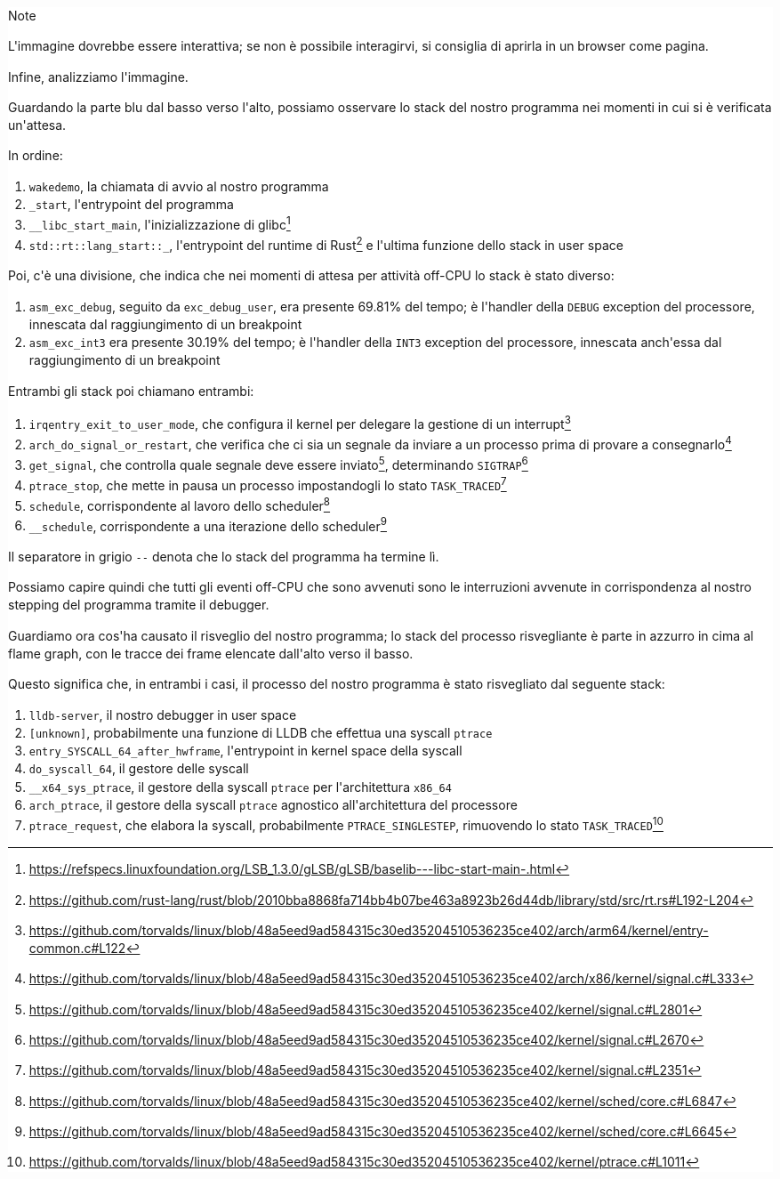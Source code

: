 </svg>

> [!Note] 
> L'immagine dovrebbe essere interattiva; se non è possibile interagirvi, si consiglia di aprirla in un browser come pagina.

Infine, analizziamo l'immagine.

Guardando la parte blu dal basso verso l'alto, possiamo osservare lo stack del nostro programma nei momenti in cui si è verificata un'attesa.

In ordine:
1. `wakedemo`, la chiamata di avvio al nostro programma
2. `_start`, l'entrypoint del programma
3. `__libc_start_main`, l'inizializzazione di glibc[^libcstart]
4. `std::rt::lang_start::_`, l'entrypoint del runtime di Rust[^rustlangstart] e l'ultima funzione dello stack in user space

Poi, c'è una divisione, che indica che nei momenti di attesa per attività off-CPU lo stack è stato diverso:
1. `asm_exc_debug`, seguito da `exc_debug_user`, era presente 69.81% del tempo; è l'handler della `DEBUG` exception del processore, innescata dal raggiungimento di un breakpoint
2. `asm_exc_int3` era presente 30.19% del tempo; è l'handler della `INT3` exception del processore, innescata anch'essa dal raggiungimento di un breakpoint

Entrambi gli stack poi chiamano entrambi:
1. `irqentry_exit_to_user_mode`, che configura il kernel per delegare la gestione di un interrupt[^irqexit]
2. `arch_do_signal_or_restart`, che verifica che ci sia un segnale da inviare a un processo prima di provare a consegnarlo[^signalrestart]
3. `get_signal`, che controlla quale segnale deve essere inviato[^getsignal], determinando `SIGTRAP`[^dojobctl]
4. `ptrace_stop`, che mette in pausa un processo impostandogli lo stato `TASK_TRACED`[^ptracestop]
5. `schedule`, corrispondente al lavoro dello scheduler[^schedule]
6. `__schedule`,  corrispondente a una iterazione dello scheduler[^uschedule]

Il separatore in grigio `--` denota che lo stack del programma ha termine lì.

Possiamo capire quindi che tutti gli eventi off-CPU che sono avvenuti sono le interruzioni avvenute in corrispondenza al nostro stepping del programma tramite il debugger.

Guardiamo ora cos'ha causato il risveglio del nostro programma; lo stack del processo risvegliante è parte in azzurro in cima al flame graph, con le tracce dei frame elencate dall'alto verso il basso.

Questo significa che, in entrambi i casi, il processo del nostro programma è stato risvegliato dal seguente stack:
1. `lldb-server`, il nostro debugger in user space
2. `[unknown]`, probabilmente una funzione di LLDB che effettua una syscall `ptrace`
3. `entry_SYSCALL_64_after_hwframe`, l'entrypoint in kernel space della syscall
4. `do_syscall_64`, il gestore delle syscall
5. `__x64_sys_ptrace`, il gestore della syscall `ptrace` per l'architettura `x86_64`
6. `arch_ptrace`, il gestore della syscall `ptrace` agnostico all'architettura del processore
7. `ptrace_request`, che elabora la syscall, probabilmente `PTRACE_SINGLESTEP`, rimuovendo lo stato `TASK_TRACED`[^ptracerequest]


[^bccconfig]: https://github.com/iovisor/bcc/blob/master/docs/kernel_config.md
[^symbols]: https://github.com/iovisor/bcc/issues/1694#issuecomment-384478735
[^pstate]: https://github.com/torvalds/linux/blob/master/include/linux/sched.h
[^interruptible]: https://stackoverflow.com/a/224042
[^baeldungstopped]: https://www.baeldung.com/linux/process-states
[^sotraced]: https://unix.stackexchange.com/a/535271
[^torvaldsstates]: https://yarchive.net/comp/linux/wakekill.html
[^lorewaking]: https://lore.kernel.org/lkml/tip-e9c8431185d6c406887190519f6dbdd112641686@git.kernel.org/
[^lorenoload]: https://lore.kernel.org/lkml/alpine.LFD.2.11.1505112154420.1749@ja.home.ssi.bg/T/
[^lorertlockwait]: https://lore.kernel.org/all/20210815211302.144989915@linutronix.de/
[^docsfreeze]: https://docs.kernel.org/power/freezing-of-tasks.html
[^bpfstacktrace]: https://github.com/iovisor/bcc/blob/master/docs/reference_guide.md#5-bpf_stack_trace
[^color]: https://www.brendangregg.com/FlameGraphs/offcpuflamegraphs.html#Chain
[^libcstart]: https://refspecs.linuxfoundation.org/LSB_1.3.0/gLSB/gLSB/baselib---libc-start-main-.html
[^rustlangstart]: https://github.com/rust-lang/rust/blob/2010bba8868fa714bb4b07be463a8923b26d44db/library/std/src/rt.rs#L192-L204
[^irqexit]: https://github.com/torvalds/linux/blob/48a5eed9ad584315c30ed35204510536235ce402/arch/arm64/kernel/entry-common.c#L122
[^signalrestart]: https://github.com/torvalds/linux/blob/48a5eed9ad584315c30ed35204510536235ce402/arch/x86/kernel/signal.c#L333
[^getsignal]: https://github.com/torvalds/linux/blob/48a5eed9ad584315c30ed35204510536235ce402/kernel/signal.c#L2801
[^dojobctl]: https://github.com/torvalds/linux/blob/48a5eed9ad584315c30ed35204510536235ce402/kernel/signal.c#L2670
[^ptracestop]: https://github.com/torvalds/linux/blob/48a5eed9ad584315c30ed35204510536235ce402/kernel/signal.c#L2351
[^schedule]: https://github.com/torvalds/linux/blob/48a5eed9ad584315c30ed35204510536235ce402/kernel/sched/core.c#L6847
[^uschedule]: https://github.com/torvalds/linux/blob/48a5eed9ad584315c30ed35204510536235ce402/kernel/sched/core.c#L6645
[^ptracerequest]: https://github.com/torvalds/linux/blob/48a5eed9ad584315c30ed35204510536235ce402/kernel/ptrace.c#L1011